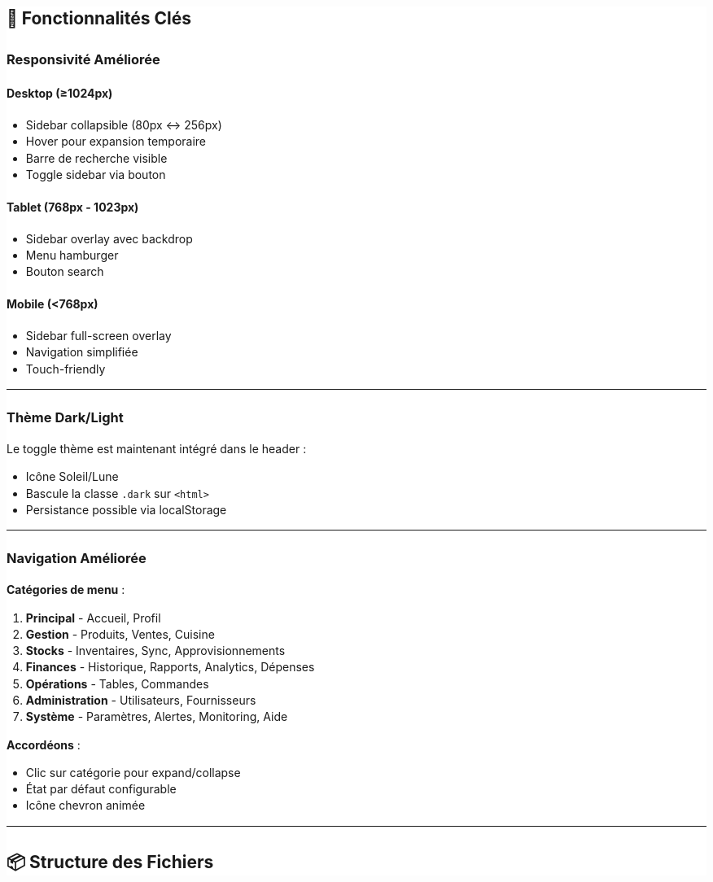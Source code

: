 
## 🎯 Fonctionnalités Clés

### **Responsivité Améliorée**

#### Desktop (≥1024px)
- Sidebar collapsible (80px ↔ 256px)
- Hover pour expansion temporaire
- Barre de recherche visible
- Toggle sidebar via bouton

#### Tablet (768px - 1023px)
- Sidebar overlay avec backdrop
- Menu hamburger
- Bouton search

#### Mobile (<768px)
- Sidebar full-screen overlay
- Navigation simplifiée
- Touch-friendly

---

### **Thème Dark/Light**

Le toggle thème est maintenant intégré dans le header :
- Icône Soleil/Lune
- Bascule la classe `.dark` sur `<html>`
- Persistance possible via localStorage

---

### **Navigation Améliorée**

**Catégories de menu** :
1. **Principal** - Accueil, Profil
2. **Gestion** - Produits, Ventes, Cuisine
3. **Stocks** - Inventaires, Sync, Approvisionnements
4. **Finances** - Historique, Rapports, Analytics, Dépenses
5. **Opérations** - Tables, Commandes
6. **Administration** - Utilisateurs, Fournisseurs
7. **Système** - Paramètres, Alertes, Monitoring, Aide

**Accordéons** :
- Clic sur catégorie pour expand/collapse
- État par défaut configurable
- Icône chevron animée

---

## 📦 Structure des Fichiers
